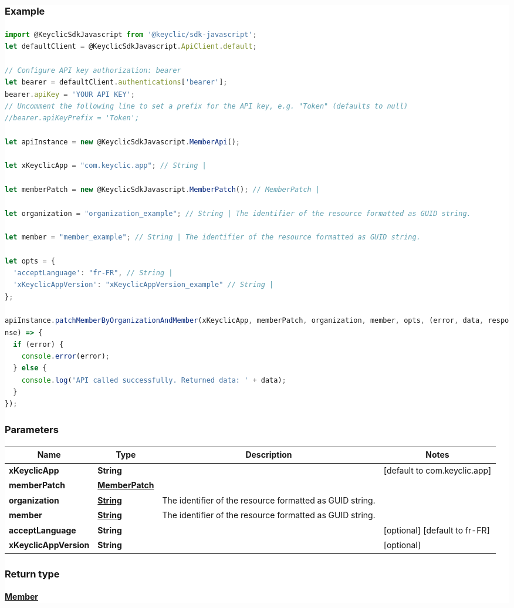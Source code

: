 ### Example
```javascript
import @KeyclicSdkJavascript from '@keyclic/sdk-javascript';
let defaultClient = @KeyclicSdkJavascript.ApiClient.default;

// Configure API key authorization: bearer
let bearer = defaultClient.authentications['bearer'];
bearer.apiKey = 'YOUR API KEY';
// Uncomment the following line to set a prefix for the API key, e.g. "Token" (defaults to null)
//bearer.apiKeyPrefix = 'Token';

let apiInstance = new @KeyclicSdkJavascript.MemberApi();

let xKeyclicApp = "com.keyclic.app"; // String | 

let memberPatch = new @KeyclicSdkJavascript.MemberPatch(); // MemberPatch | 

let organization = "organization_example"; // String | The identifier of the resource formatted as GUID string.

let member = "member_example"; // String | The identifier of the resource formatted as GUID string.

let opts = { 
  'acceptLanguage': "fr-FR", // String | 
  'xKeyclicAppVersion': "xKeyclicAppVersion_example" // String | 
};

apiInstance.patchMemberByOrganizationAndMember(xKeyclicApp, memberPatch, organization, member, opts, (error, data, response) => {
  if (error) {
    console.error(error);
  } else {
    console.log('API called successfully. Returned data: ' + data);
  }
});
```

### Parameters

Name | Type | Description  | Notes
------------- | ------------- | ------------- | -------------
 **xKeyclicApp** | **String**|  | [default to com.keyclic.app]
 **memberPatch** | [**MemberPatch**](MemberPatch.md)|  | 
 **organization** | [**String**](.md)| The identifier of the resource formatted as GUID string. | 
 **member** | [**String**](.md)| The identifier of the resource formatted as GUID string. | 
 **acceptLanguage** | **String**|  | [optional] [default to fr-FR]
 **xKeyclicAppVersion** | **String**|  | [optional] 

### Return type

[**Member**](Member.md)
